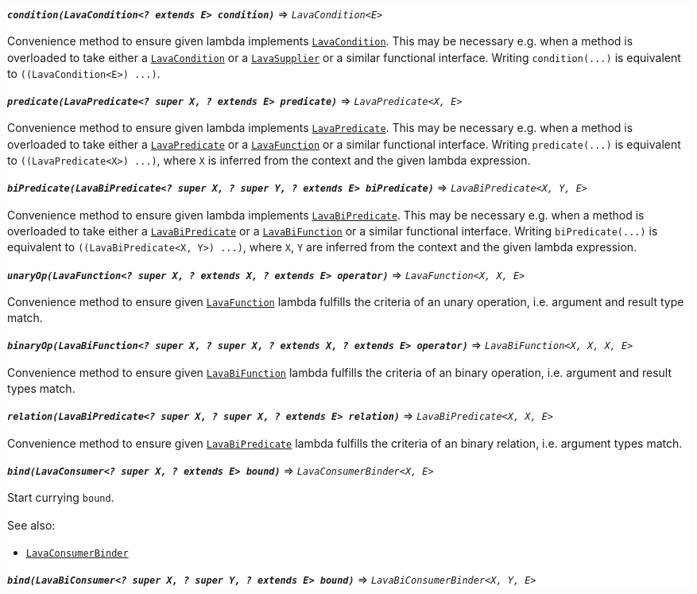 
***`condition(LavaCondition<? extends E> condition)`***
⇒ *`LavaCondition<E>`*  

Convenience method to ensure given lambda implements [`LavaCondition`].
This may be necessary e.g. when a method is overloaded to take either
a [`LavaCondition`] or a [`LavaSupplier`] or a similar functional interface.
Writing `condition(...)` is equivalent to `((LavaCondition<E>) ...)`.


***`predicate(LavaPredicate<? super X, ? extends E> predicate)`***
⇒ *`LavaPredicate<X, E>`*  

Convenience method to ensure given lambda implements [`LavaPredicate`].
This may be necessary e.g. when a method is overloaded to take either
a [`LavaPredicate`] or a [`LavaFunction`] or a similar functional interface.
Writing `predicate(...)` is equivalent to `((LavaPredicate<X>) ...)`,
where `X` is inferred from the context and the given lambda expression.


***`biPredicate(LavaBiPredicate<? super X, ? super Y, ? extends E> biPredicate)`***
⇒ *`LavaBiPredicate<X, Y, E>`*  

Convenience method to ensure given lambda implements [`LavaBiPredicate`].
This may be necessary e.g. when a method is overloaded to take either
a [`LavaBiPredicate`] or a [`LavaBiFunction`] or a similar functional interface.
Writing `biPredicate(...)` is equivalent to `((LavaBiPredicate<X, Y>) ...)`,
where `X`, `Y` are inferred from the context and the given lambda expression.


***`unaryOp(LavaFunction<? super X, ? extends X, ? extends E> operator)`***
⇒ *`LavaFunction<X, X, E>`*  

Convenience method to ensure given [`LavaFunction`] lambda fulfills the
criteria of an unary operation, i.e. argument and result type match.


***`binaryOp(LavaBiFunction<? super X, ? super X, ? extends X, ? extends E> operator)`***
⇒ *`LavaBiFunction<X, X, X, E>`*  

Convenience method to ensure given [`LavaBiFunction`] lambda fulfills the
criteria of an binary operation, i.e. argument and result types match.


***`relation(LavaBiPredicate<? super X, ? super X, ? extends E> relation)`***
⇒ *`LavaBiPredicate<X, X, E>`*  

Convenience method to ensure given [`LavaBiPredicate`] lambda fulfills the
criteria of an binary relation, i.e. argument types match.


***`bind(LavaConsumer<? super X, ? extends E> bound)`***
⇒ *`LavaConsumerBinder<X, E>`*  

Start currying `bound`.

See also: 
- [`LavaConsumerBinder`]


***`bind(LavaBiConsumer<? super X, ? super Y, ? extends E> bound)`***
⇒ *`LavaBiConsumerBinder<X, Y, E>`*  


[`BiConsumer`]: https://docs.oracle.com/javase/9/docs/api/java/util/function/BiConsumer.html
[`BiFunction`]: https://docs.oracle.com/javase/9/docs/api/java/util/function/BiFunction.html
[`BiPredicate`]: https://docs.oracle.com/javase/9/docs/api/java/util/function/BiPredicate.html
[`BooleanSupplier`]: https://docs.oracle.com/javase/9/docs/api/java/util/function/BooleanSupplier.html
[`Consumer`]: https://docs.oracle.com/javase/9/docs/api/java/util/function/Consumer.html
[`Function`]: https://docs.oracle.com/javase/9/docs/api/java/util/function/Function.html
[`JavaBiConsumerBinder`]: #javabiconsumerbinderx-y
[`JavaBiFunctionBinder`]: #javabifunctionbinderx-y-r
[`JavaBiPredicateBinder`]: #javabipredicatebinderx-y
[`JavaConsumerBinder`]: #javaconsumerbinderx
[`JavaFunctionBinder`]: #javafunctionbinderx-r
[`JavaPredicateBinder`]: #javapredicatebinderx
[`LavaBiConsumerBinder`]: #lavabiconsumerbinderx-y-e
[`LavaBiConsumer`]: https://github.com/tinyj/tinyj-lava-api/blob/master/APIdoc.md#lavabiconsumerx-y-e
[`LavaBiFunctionBinder`]: #lavabifunctionbinderx-y-r-e
[`LavaBiFunction`]: https://github.com/tinyj/tinyj-lava-api/blob/master/APIdoc.md#lavabifunctionx-y-r-e
[`LavaBiPredicateBinder`]: #lavabipredicatebinderx-y-e
[`LavaBiPredicate`]: https://github.com/tinyj/tinyj-lava-api/blob/master/APIdoc.md#lavabipredicatex-y-e
[`LavaCondition`]: https://github.com/tinyj/tinyj-lava-api/blob/master/APIdoc.md#lavaconditione
[`LavaConsumerBinder`]: #lavaconsumerbinderx-e
[`LavaConsumer`]: https://github.com/tinyj/tinyj-lava-api/blob/master/APIdoc.md#lavaconsumerx-e
[`LavaFunctionBinder`]: #lavafunctionbinderx-r-e
[`LavaFunction`]: https://github.com/tinyj/tinyj-lava-api/blob/master/APIdoc.md#lavafunctionx-r-e
[`LavaPredicateBinder`]: #lavapredicatebinderx-e
[`LavaPredicate`]: https://github.com/tinyj/tinyj-lava-api/blob/master/APIdoc.md#lavapredicatex-e
[`LavaRunnable`]: https://github.com/tinyj/tinyj-lava-api/blob/master/APIdoc.md#lavarunnablee
[`LavaSupplier`]: https://github.com/tinyj/tinyj-lava-api/blob/master/APIdoc.md#lavasupplierr-e
[`Predicate`]: https://docs.oracle.com/javase/9/docs/api/java/util/function/Predicate.html
[`Runnable`]: https://docs.oracle.com/javase/9/docs/api/java/lang/Runnable.html
[`RuntimeException`]: https://docs.oracle.com/javase/9/docs/api/java/lang/RuntimeException.html
[`Supplier`]: https://docs.oracle.com/javase/9/docs/api/java/util/function/Supplier.html